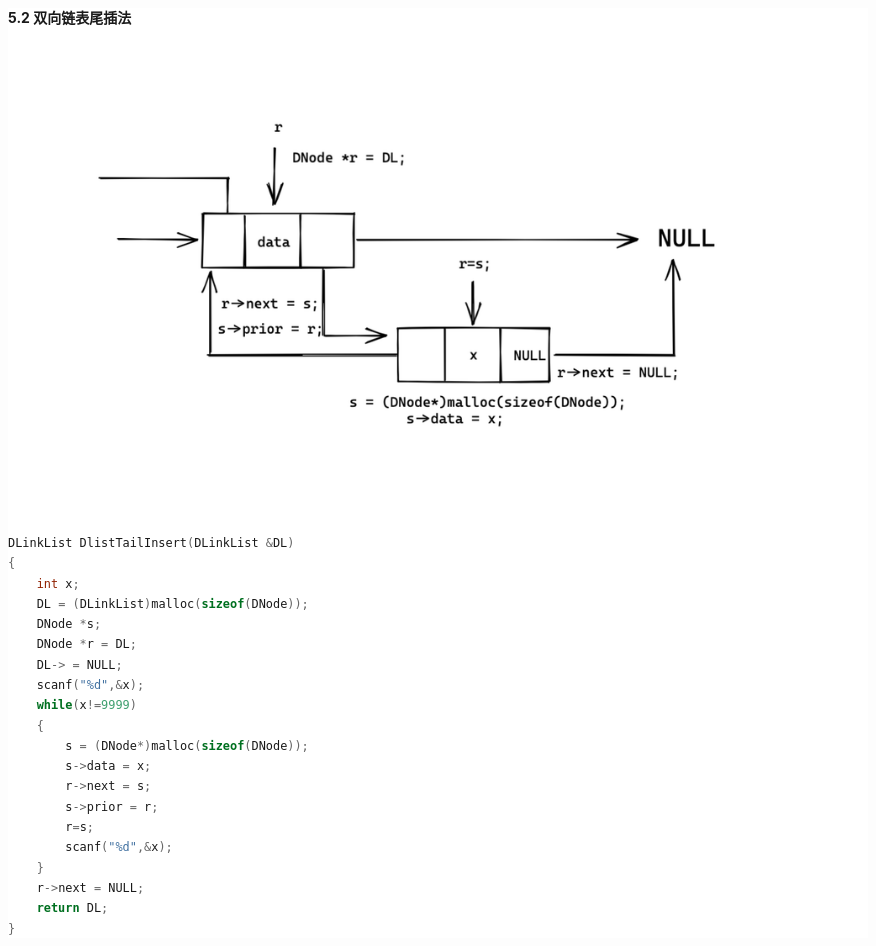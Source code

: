 

#### 5.2 双向链表尾插法

![image-20220406203511675](assets/image-20220406203511675.png)

```cpp
DLinkList DlistTailInsert(DLinkList &DL)
{
    int x;
    DL = (DLinkList)malloc(sizeof(DNode));
    DNode *s;
    DNode *r = DL;
    DL-> = NULL;
    scanf("%d",&x);
    while(x!=9999)
    {
        s = (DNode*)malloc(sizeof(DNode));
        s->data = x;
        r->next = s;
        s->prior = r;
        r=s;
        scanf("%d",&x);
    }
    r->next = NULL;
    return DL;
}
```

